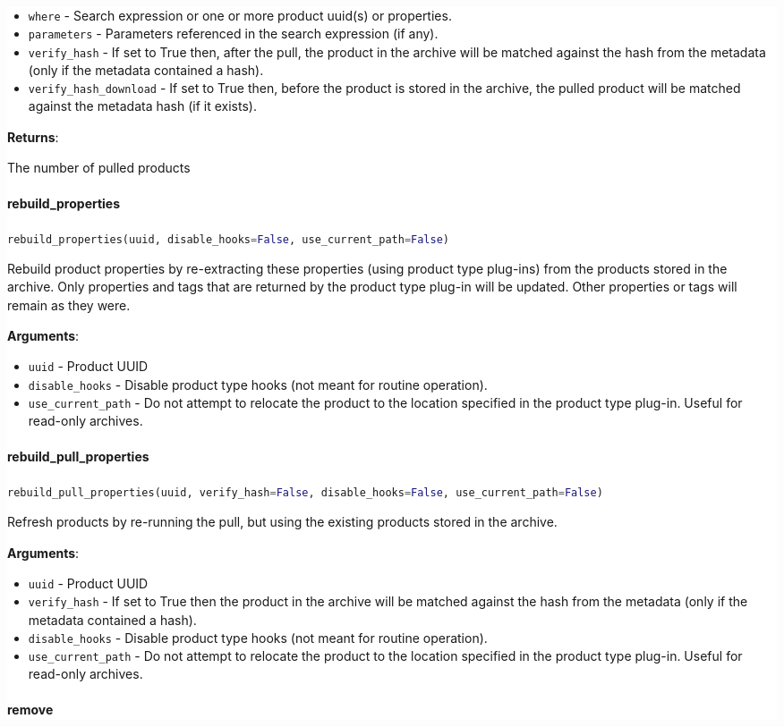 - `where` - Search expression or one or more product uuid(s) or properties.
- `parameters` - Parameters referenced in the search expression (if any).
- `verify_hash` - If set to True then, after the pull, the product in the archive will be matched against
  the hash from the metadata (only if the metadata contained a hash).
- `verify_hash_download` - If set to True then, before the product is stored in the archive, the pulled
  product will be matched against the metadata hash (if it exists).


**Returns**:

  The number of pulled products

<a name="muninn.archive.Archive.rebuild_properties"></a>
#### rebuild\_properties

```python
rebuild_properties(uuid, disable_hooks=False, use_current_path=False)
```

Rebuild product properties by re-extracting these properties (using product type plug-ins) from the
products stored in the archive.
Only properties and tags that are returned by the product type plug-in will be updated. Other properties or
tags will remain as they were.

**Arguments**:

- `uuid` - Product UUID
- `disable_hooks` - Disable product type hooks (not meant for routine operation).
- `use_current_path` - Do not attempt to relocate the product to the location specified in the product
  type plug-in. Useful for read-only archives.

<a name="muninn.archive.Archive.rebuild_pull_properties"></a>
#### rebuild\_pull\_properties

```python
rebuild_pull_properties(uuid, verify_hash=False, disable_hooks=False, use_current_path=False)
```

Refresh products by re-running the pull, but using the existing products stored in the archive.

**Arguments**:

- `uuid` - Product UUID
- `verify_hash` - If set to True then the product in the archive will be matched against
  the hash from the metadata (only if the metadata contained a hash).
- `disable_hooks` - Disable product type hooks (not meant for routine operation).
- `use_current_path` - Do not attempt to relocate the product to the location specified in the product
  type plug-in. Useful for read-only archives.

<a name="muninn.archive.Archive.remove"></a>
#### remove
